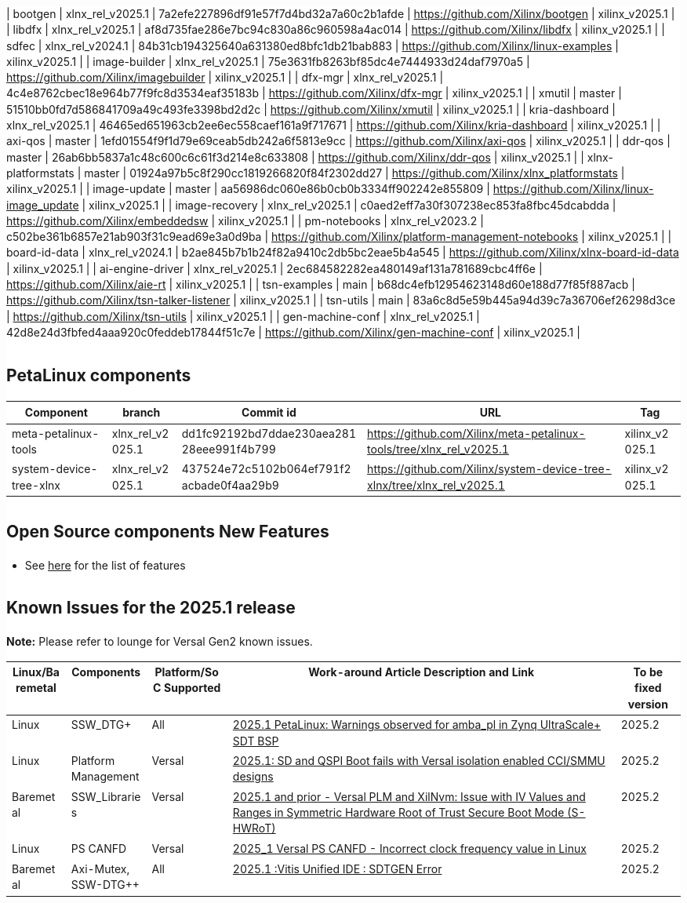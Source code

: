| bootgen                 | xlnx_rel_v2025.1      | 7a2efe227896df91e57f7d4bd32a7a60c2b1afde | https://github.com/Xilinx/bootgen                       | xilinx_v2025.1                |
| libdfx                  | xlnx_rel_v2025.1      | af8d735fae286e7bc94c830a86c960598a4ac014 | https://github.com/Xilinx/libdfx                        | xilinx_v2025.1                |
| sdfec                   | xlnx_rel_v2024.1      | 84b31cb194325640a631380ed8bfc1db21bab883 | https://github.com/Xilinx/linux-examples                | xilinx_v2025.1                |
| image-builder           | xlnx_rel_v2025.1      | 75e3631fb8263bf85dc4e7444933d24daf7970a5 | https://github.com/Xilinx/imagebuilder                  | xilinx_v2025.1                |
| dfx-mgr                 | xlnx_rel_v2025.1      | 4c4e8762cbec18e964b77f9fc8d3534eaf35183b | https://github.com/Xilinx/dfx-mgr                       | xilinx_v2025.1                |
| xmutil                  | master                | 51510bb0fd7d586841709a49c493fe3398bd2d2c | https://github.com/Xilinx/xmutil                        | xilinx_v2025.1                |
| kria-dashboard          | xlnx_rel_v2025.1      | 46465ed651963cb2ee6ec558caef161a9f717671 | https://github.com/Xilinx/kria-dashboard                | xilinx_v2025.1                |
| axi-qos                 | master                | 1efd01554f9f1d79e69ceab5db242a6f5813e9cc | https://github.com/Xilinx/axi-qos                       | xilinx_v2025.1                |
| ddr-qos                 | master                | 26ab6bb5837a1c48c600c6c61f3d214e8c633808 | https://github.com/Xilinx/ddr-qos                       | xilinx_v2025.1                |
| xlnx-platformstats      | master                | 01924a97b5c8f290cc1819266820f84f2302dd27 | https://github.com/Xilinx/xlnx_platformstats            | xilinx_v2025.1                |
| image-update            | master                | aa56986dc060e86b0cb0b3334ff902242e855809 | https://github.com/Xilinx/linux-image_update            | xilinx_v2025.1                |
| image-recovery          | xlnx_rel_v2025.1      | c0aed2eff7a30f307238ec853fa8fbc45dcabdda | https://github.com/Xilinx/embeddedsw                    | xilinx_v2025.1                |
| pm-notebooks            | xlnx_rel_v2023.2      | c502be361b6857e21ab903f31c9ead69e3a0d9ba | https://github.com/Xilinx/platform-management-notebooks | xilinx_v2025.1                |
| board-id-data           | xlnx_rel_v2024.1      | b2ae845b7b1b24f82a9410c2db5bc2eae5b4a545 | https://github.com/Xilinx/xlnx-board-id-data            | xilinx_v2025.1                |
| ai-engine-driver        | xlnx_rel_v2025.1      | 2ec684582282ea480149af131a781689cbc4ff6e | https://github.com/Xilinx/aie-rt                        | xilinx_v2025.1                |
| tsn-examples            | main                  | b68dc4efb12954623148d60e188d77f85f887acb | https://github.com/Xilinx/tsn-talker-listener           | xilinx_v2025.1                |
| tsn-utils               | main                  | 83a6c8d5e59b445a94d39c7a36706ef26298d3ce | https://github.com/Xilinx/tsn-utils                     | xilinx_v2025.1                |
| gen-machine-conf        | xlnx_rel_v2025.1      | 42d8e24d3fbfed4aaa920c0feddeb17844f51c7e | https://github.com/Xilinx/gen-machine-conf              | xilinx_v2025.1                |

## PetaLinux components

| **Component**           | **branch**       | **Commit id**                            | **URL**                                                      | **Tag**        |
| ----------------------- | ---------------- | ---------------------------------------- | ------------------------------------------------------------ | -------------- |
| meta-petalinux-tools    | xlnx_rel_v2025.1 | dd1fc92192bd7ddae230aea28128eee991f4b799 | https://github.com/Xilinx/meta-petalinux-tools/tree/xlnx_rel_v2025.1 | xilinx_v2025.1 |
| system-device-tree-xlnx | xlnx_rel_v2025.1 | 437524e72c5102b064ef791f2acbade0f4aa29b9 | https://github.com/Xilinx/system-device-tree-xlnx/tree/xlnx_rel_v2025.1 | xilinx_v2025.1 |

## Open Source components New Features

- See [here](https://xilinx-wiki.atlassian.net/wiki/spaces/XWUC/pages/3277651969/2025.1+Release+Notes+for+Open+Source+Components) for the list of features

## Known Issues for the 2025.1 release

**Note:** Please refer to lounge for Versal Gen2 known issues.

| **Linux/Baremetal** | **Components**       | **Platform/SoC Supported** | **Work-around Article Description and Link**                 | **To be fixed version** |
| ------------------- | -------------------- | -------------------------- | ------------------------------------------------------------ | ----------------------- |
| Linux               | SSW_DTG+             | All                        | [2025.1 PetaLinux: Warnings observed for amba_pl in Zynq UltraScale+ SDT BSP](https://adaptivesupport.amd.com/s/article/000037977) | 2025.2                  |
| Linux               | Platform Management  | Versal                     | [2025.1: SD and QSPI Boot fails with Versal isolation enabled CCI/SMMU designs](https://adaptivesupport.amd.com/s/article/000037120) | 2025.2                  |
| Baremetal           | SSW_Libraries        | Versal                     | [2025.1  and prior - Versal PLM and XilNvm: Issue with IV Values and Ranges in  Symmetric Hardware Root of Trust Secure Boot Mode (S-HWRoT)](https://adaptivesupport.amd.com/s/article/000037753) | 2025.2                  |
| Linux               | PS CANFD             | Versal                     | [2025_1 Versal PS CANFD - Incorrect clock frequency value in Linux](https://adaptivesupport.amd.com/s/article/000038015) | 2025.2                  |
| Baremetal           | Axi-Mutex, SSW-DTG++ | All                        | [2025.1 :Vitis Unified IDE : SDTGEN Error](https://adaptivesupport.amd.com/s/article/000038062) | 2025.2                  |